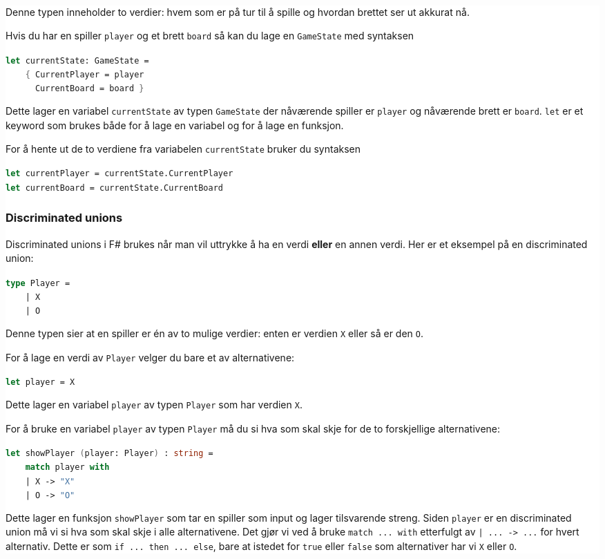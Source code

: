 Denne typen inneholder to verdier: hvem som er på tur til å spille og hvordan brettet ser ut akkurat nå.

Hvis du har en spiller `player` og et brett `board` så kan du lage en `GameState` med syntaksen

```fsharp
let currentState: GameState =
    { CurrentPlayer = player
      CurrentBoard = board }
```

Dette lager en variabel `currentState` av typen `GameState` der nåværende spiller er `player` og nåværende brett er `board`.
`let` er et keyword som brukes både for å lage en variabel og for å lage en funksjon.

For å hente ut de to verdiene fra variabelen `currentState` bruker du syntaksen

```fsharp
let currentPlayer = currentState.CurrentPlayer
let currentBoard = currentState.CurrentBoard
```

### Discriminated unions

Discriminated unions i F# brukes når man vil uttrykke å ha en verdi **eller** en annen verdi. Her er et eksempel på en
discriminated union:

```fsharp
type Player =
    | X
    | O
```

Denne typen sier at en spiller er én av to mulige verdier: enten er verdien `X` eller så er den `O`.

For å lage en verdi av `Player` velger du bare et av alternativene:

```fsharp
let player = X
```

Dette lager en variabel `player` av typen `Player` som har verdien `X`.

For å bruke en variabel `player` av typen `Player` må du si hva som skal skje for de to forskjellige alternativene:

```fsharp
let showPlayer (player: Player) : string =
    match player with
    | X -> "X"
    | O -> "O"
```

Dette lager en funksjon `showPlayer` som tar en spiller som input og lager tilsvarende streng. Siden `player` er en
discriminated union må vi si hva som skal skje i alle alternativene. Det gjør vi ved å bruke `match ... with` etterfulgt
av `| ... -> ...` for hvert alternativ. Dette er som `if ... then ... else`, bare at istedet for `true` eller
`false` som alternativer har vi `X` eller `O`.
